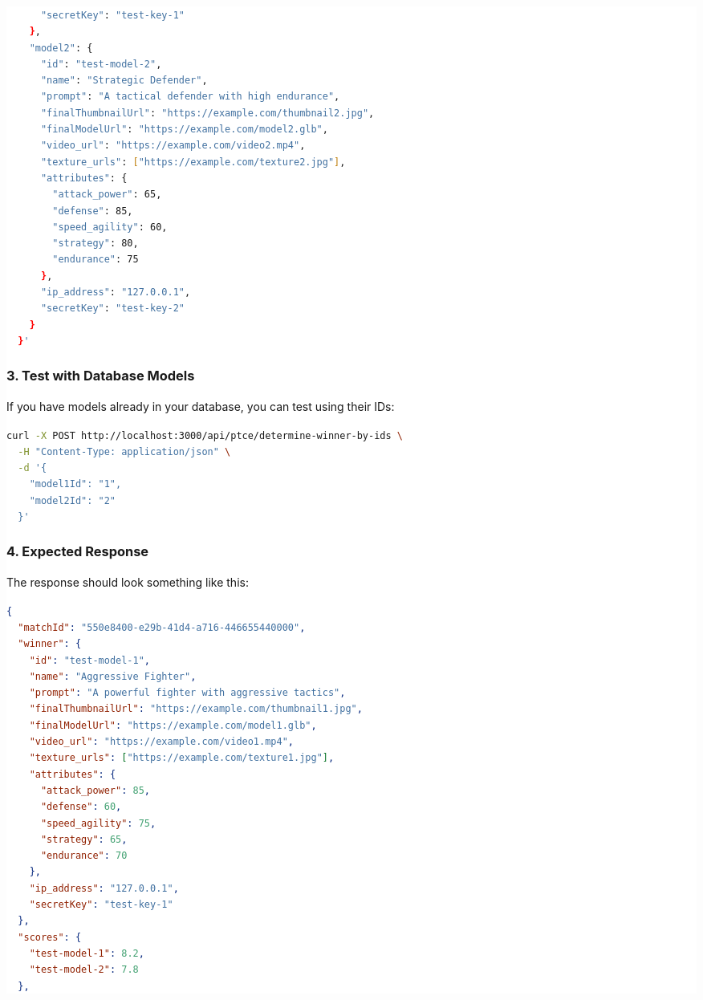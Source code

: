 ```bash
      "secretKey": "test-key-1"
    },
    "model2": {
      "id": "test-model-2",
      "name": "Strategic Defender",
      "prompt": "A tactical defender with high endurance",
      "finalThumbnailUrl": "https://example.com/thumbnail2.jpg",
      "finalModelUrl": "https://example.com/model2.glb",
      "video_url": "https://example.com/video2.mp4",
      "texture_urls": ["https://example.com/texture2.jpg"],
      "attributes": {
        "attack_power": 65,
        "defense": 85,
        "speed_agility": 60,
        "strategy": 80,
        "endurance": 75
      },
      "ip_address": "127.0.0.1",
      "secretKey": "test-key-2"
    }
  }'
```

### 3. Test with Database Models

If you have models already in your database, you can test using their IDs:

```bash
curl -X POST http://localhost:3000/api/ptce/determine-winner-by-ids \
  -H "Content-Type: application/json" \
  -d '{
    "model1Id": "1",
    "model2Id": "2"
  }'
```

### 4. Expected Response

The response should look something like this:

```json
{
  "matchId": "550e8400-e29b-41d4-a716-446655440000",
  "winner": {
    "id": "test-model-1",
    "name": "Aggressive Fighter",
    "prompt": "A powerful fighter with aggressive tactics",
    "finalThumbnailUrl": "https://example.com/thumbnail1.jpg",
    "finalModelUrl": "https://example.com/model1.glb",
    "video_url": "https://example.com/video1.mp4",
    "texture_urls": ["https://example.com/texture1.jpg"],
    "attributes": {
      "attack_power": 85,
      "defense": 60,
      "speed_agility": 75,
      "strategy": 65,
      "endurance": 70
    },
    "ip_address": "127.0.0.1",
    "secretKey": "test-key-1"
  },
  "scores": {
    "test-model-1": 8.2,
    "test-model-2": 7.8
  },
```